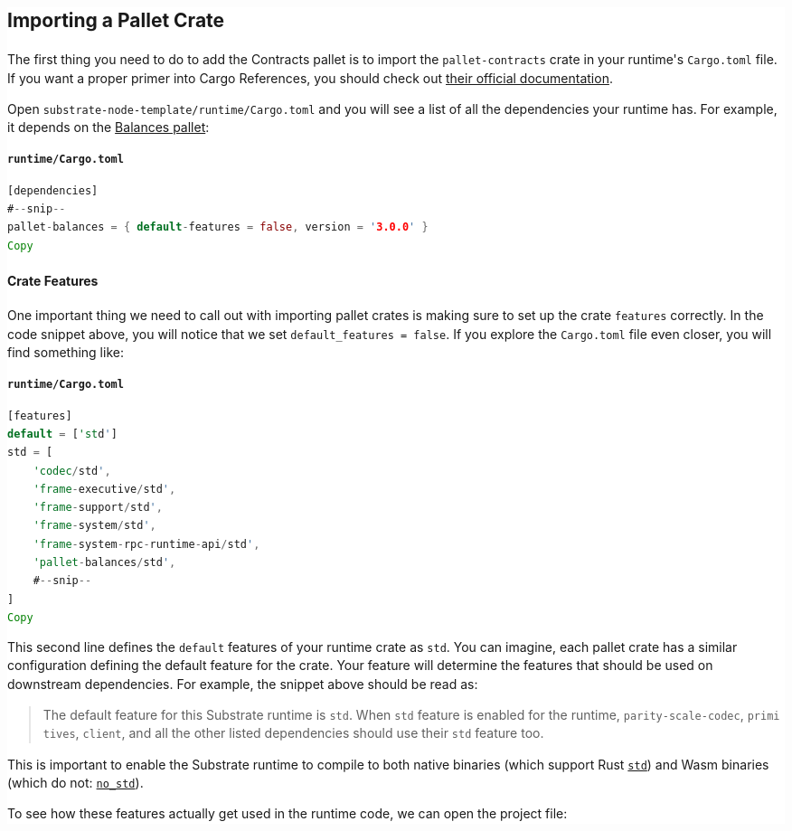 ## Importing a Pallet Crate

The first thing you need to do to add the Contracts pallet is to import the `pallet-contracts` crate in your runtime's `Cargo.toml` file. If you want a proper primer into Cargo References, you should check out [their official documentation](https://doc.rust-lang.org/cargo/reference/index.html).

Open `substrate-node-template/runtime/Cargo.toml` and you will see a list of all the dependencies your runtime has. For example, it depends on the [Balances pallet](https://substrate.dev/rustdocs/v3.0.0/pallet_balances/):

**`runtime/Cargo.toml`**

```rust
[dependencies]
#--snip--
pallet-balances = { default-features = false, version = '3.0.0' }
Copy
```

#### Crate Features

One important thing we need to call out with importing pallet crates is making sure to set up the crate `features` correctly. In the code snippet above, you will notice that we set `default_features = false`. If you explore the `Cargo.toml` file even closer, you will find something like:

**`runtime/Cargo.toml`**

```rust
[features]
default = ['std']
std = [
    'codec/std',
    'frame-executive/std',
    'frame-support/std',
    'frame-system/std',
    'frame-system-rpc-runtime-api/std',
    'pallet-balances/std',
    #--snip--
]
Copy
```

This second line defines the `default` features of your runtime crate as `std`. You can imagine, each pallet crate has a similar configuration defining the default feature for the crate. Your feature will determine the features that should be used on downstream dependencies. For example, the snippet above should be read as:

> The default feature for this Substrate runtime is `std`. When `std` feature is enabled for the runtime, `parity-scale-codec`, `primitives`, `client`, and all the other listed dependencies should use their `std` feature too.

This is important to enable the Substrate runtime to compile to both native binaries \(which support Rust [`std`](https://doc.rust-lang.org/std/)\) and Wasm binaries \(which do not: [`no_std`](https://rust-embedded.github.io/book/intro/no-std.html)\).

To see how these features actually get used in the runtime code, we can open the project file:
